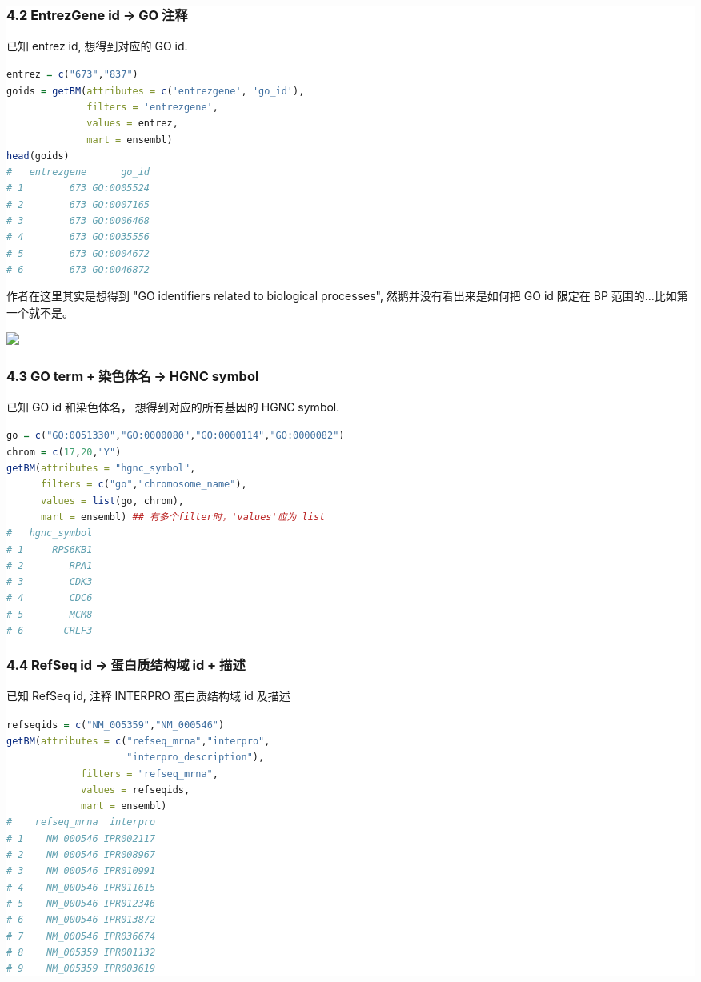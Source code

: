### 4.2 EntrezGene id → GO 注释

已知 entrez id, 想得到对应的 GO id.

```R
entrez = c("673","837")
goids = getBM(attributes = c('entrezgene', 'go_id'), 
              filters = 'entrezgene', 
              values = entrez, 
              mart = ensembl)
head(goids)
#   entrezgene      go_id
# 1        673 GO:0005524
# 2        673 GO:0007165
# 3        673 GO:0006468
# 4        673 GO:0035556
# 5        673 GO:0004672
# 6        673 GO:0046872
```

作者在这里其实是想得到 "GO identifiers related to biological processes", 然鹅并没有看出来是如何把 GO id 限定在 BP 范围的...比如第一个就不是。

![](https://upload-images.jianshu.io/upload_images/14383117-0d90499c37821933.png?imageMogr2/auto-orient/strip%7CimageView2/2/w/1240)

### 4.3 GO term + 染色体名 → HGNC symbol

已知 GO id 和染色体名， 想得到对应的所有基因的 HGNC symbol.

```R
go = c("GO:0051330","GO:0000080","GO:0000114","GO:0000082")
chrom = c(17,20,"Y")
getBM(attributes = "hgnc_symbol",
      filters = c("go","chromosome_name"),
      values = list(go, chrom), 
      mart = ensembl) ## 有多个filter时，'values'应为 list
#   hgnc_symbol
# 1     RPS6KB1
# 2        RPA1
# 3        CDK3
# 4        CDC6
# 5        MCM8
# 6       CRLF3
```

### 4.4 RefSeq id → 蛋白质结构域 id + 描述

已知 RefSeq id, 注释 INTERPRO 蛋白质结构域 id 及描述

```R
refseqids = c("NM_005359","NM_000546")
getBM(attributes = c("refseq_mrna","interpro",
                     "interpro_description"), 
             filters = "refseq_mrna",
             values = refseqids, 
             mart = ensembl)
#    refseq_mrna  interpro
# 1    NM_000546 IPR002117
# 2    NM_000546 IPR008967
# 3    NM_000546 IPR010991
# 4    NM_000546 IPR011615
# 5    NM_000546 IPR012346
# 6    NM_000546 IPR013872
# 7    NM_000546 IPR036674
# 8    NM_005359 IPR001132
# 9    NM_005359 IPR003619
```